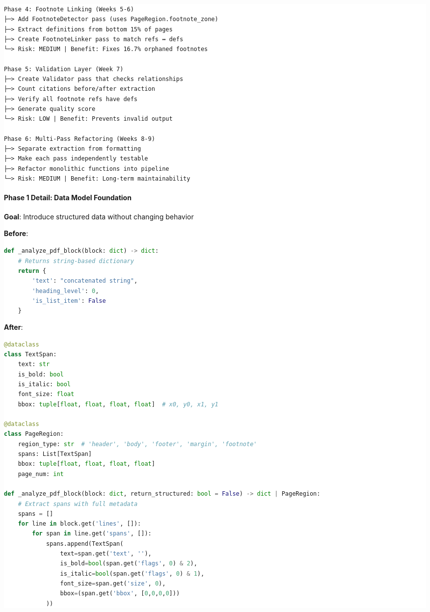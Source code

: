 ```
Phase 4: Footnote Linking (Weeks 5-6)
├─> Add FootnoteDetector pass (uses PageRegion.footnote_zone)
├─> Extract definitions from bottom 15% of pages
├─> Create FootnoteLinker pass to match refs ↔ defs
└─> Risk: MEDIUM | Benefit: Fixes 16.7% orphaned footnotes

Phase 5: Validation Layer (Week 7)
├─> Create Validator pass that checks relationships
├─> Count citations before/after extraction
├─> Verify all footnote refs have defs
├─> Generate quality score
└─> Risk: LOW | Benefit: Prevents invalid output

Phase 6: Multi-Pass Refactoring (Weeks 8-9)
├─> Separate extraction from formatting
├─> Make each pass independently testable
├─> Refactor monolithic functions into pipeline
└─> Risk: MEDIUM | Benefit: Long-term maintainability
```

#### Phase 1 Detail: Data Model Foundation

**Goal**: Introduce structured data without changing behavior

**Before**:
```python
def _analyze_pdf_block(block: dict) -> dict:
    # Returns string-based dictionary
    return {
        'text': "concatenated string",
        'heading_level': 0,
        'is_list_item': False
    }
```

**After**:
```python
@dataclass
class TextSpan:
    text: str
    is_bold: bool
    is_italic: bool
    font_size: float
    bbox: tuple[float, float, float, float]  # x0, y0, x1, y1

@dataclass
class PageRegion:
    region_type: str  # 'header', 'body', 'footer', 'margin', 'footnote'
    spans: List[TextSpan]
    bbox: tuple[float, float, float, float]
    page_num: int

def _analyze_pdf_block(block: dict, return_structured: bool = False) -> dict | PageRegion:
    # Extract spans with full metadata
    spans = []
    for line in block.get('lines', []):
        for span in line.get('spans', []):
            spans.append(TextSpan(
                text=span.get('text', ''),
                is_bold=bool(span.get('flags', 0) & 2),
                is_italic=bool(span.get('flags', 0) & 1),
                font_size=span.get('size', 0),
                bbox=(span.get('bbox', [0,0,0,0]))
            ))

```